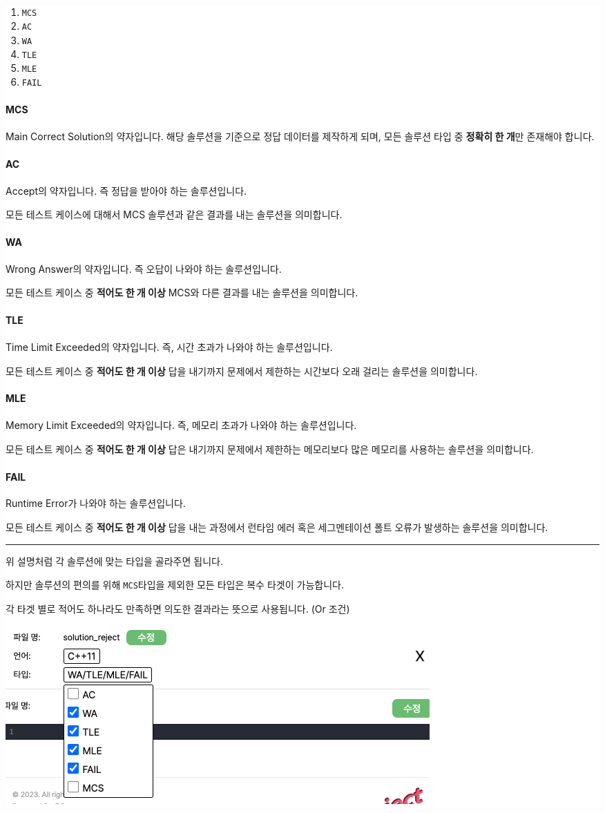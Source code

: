 1. `MCS`
2. `AC`
3. `WA`
4. `TLE`
5. `MLE`
6. `FAIL`

#### MCS

Main Correct Solution의 약자입니다. 해당 솔루션을 기준으로 정답 데이터를 제작하게 되며, 모든 솔루션 타입 중 **정확히 한 개**만 존재해야 합니다.

#### AC

Accept의 약자입니다. 즉 정답을 받아야 하는 솔루션입니다.

모든 테스트 케이스에 대해서 MCS 솔루션과 같은 결과를 내는 솔루션을 의미합니다.

#### WA

Wrong Answer의 약자입니다. 즉 오답이 나와야 하는 솔루션입니다.

모든 테스트 케이스 중 **적어도 한 개 이상** MCS와 다른 결과를 내는 솔루션을 의미합니다.

#### TLE

Time Limit Exceeded의 약자입니다. 즉, 시간 초과가 나와야 하는 솔루션입니다.

모든 테스트 케이스 중 **적어도 한 개 이상** 답을 내기까지 문제에서 제한하는 시간보다 오래 걸리는 솔루션을 의미합니다.

#### MLE

Memory Limit Exceeded의 약자입니다. 즉, 메모리 초과가 나와야 하는 솔루션입니다.

모든 테스트 케이스 중 **적어도 한 개 이상** 답은 내기까지 문제에서 제한하는 메모리보다 많은 메모리를 사용하는 솔루션을 의미합니다.

#### FAIL

Runtime Error가 나와야 하는 솔루션입니다.

모든 테스트 케이스 중 **적어도 한 개 이상** 답을 내는 과정에서 런타임 에러 혹은 세그멘테이션 폴트 오류가 발생하는 솔루션을 의미합니다.

---

위 설명처럼 각 솔루션에 맞는 타입을 골라주면 됩니다.

하지만 솔루션의 편의를 위해 `MCS`타입을 제외한 모든 타입은 복수 타겟이 가능합니다. 

각 타겟 별로 적어도 하나라도 만족하면 의도한 결과라는 뜻으로 사용됩니다. (Or 조건)

![pps_repository_solution2](/posts_assets/Project-PS/Guide/20230429/pps_repository_solution2.png)
